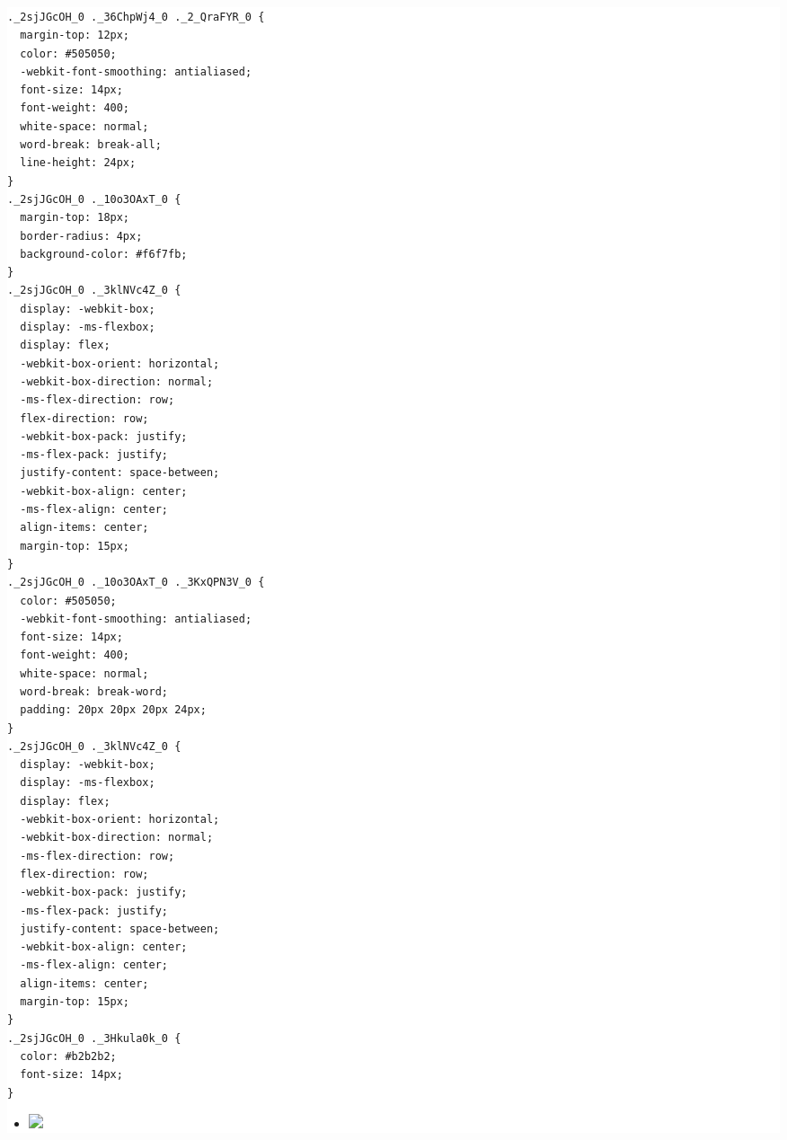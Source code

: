     ._2sjJGcOH_0 ._36ChpWj4_0 ._2_QraFYR_0 {
      margin-top: 12px;
      color: #505050;
      -webkit-font-smoothing: antialiased;
      font-size: 14px;
      font-weight: 400;
      white-space: normal;
      word-break: break-all;
      line-height: 24px;
    }
    ._2sjJGcOH_0 ._10o3OAxT_0 {
      margin-top: 18px;
      border-radius: 4px;
      background-color: #f6f7fb;
    }
    ._2sjJGcOH_0 ._3klNVc4Z_0 {
      display: -webkit-box;
      display: -ms-flexbox;
      display: flex;
      -webkit-box-orient: horizontal;
      -webkit-box-direction: normal;
      -ms-flex-direction: row;
      flex-direction: row;
      -webkit-box-pack: justify;
      -ms-flex-pack: justify;
      justify-content: space-between;
      -webkit-box-align: center;
      -ms-flex-align: center;
      align-items: center;
      margin-top: 15px;
    }
    ._2sjJGcOH_0 ._10o3OAxT_0 ._3KxQPN3V_0 {
      color: #505050;
      -webkit-font-smoothing: antialiased;
      font-size: 14px;
      font-weight: 400;
      white-space: normal;
      word-break: break-word;
      padding: 20px 20px 20px 24px;
    }
    ._2sjJGcOH_0 ._3klNVc4Z_0 {
      display: -webkit-box;
      display: -ms-flexbox;
      display: flex;
      -webkit-box-orient: horizontal;
      -webkit-box-direction: normal;
      -ms-flex-direction: row;
      flex-direction: row;
      -webkit-box-pack: justify;
      -ms-flex-pack: justify;
      justify-content: space-between;
      -webkit-box-align: center;
      -ms-flex-align: center;
      align-items: center;
      margin-top: 15px;
    }
    ._2sjJGcOH_0 ._3Hkula0k_0 {
      color: #b2b2b2;
      font-size: 14px;
    }
</style><ul><li>
<div class="_2sjJGcOH_0"><img src="https://static001.geekbang.org/account/avatar/00/10/d9/75/3598e0de.jpg"
  class="_3FLYR4bF_0">